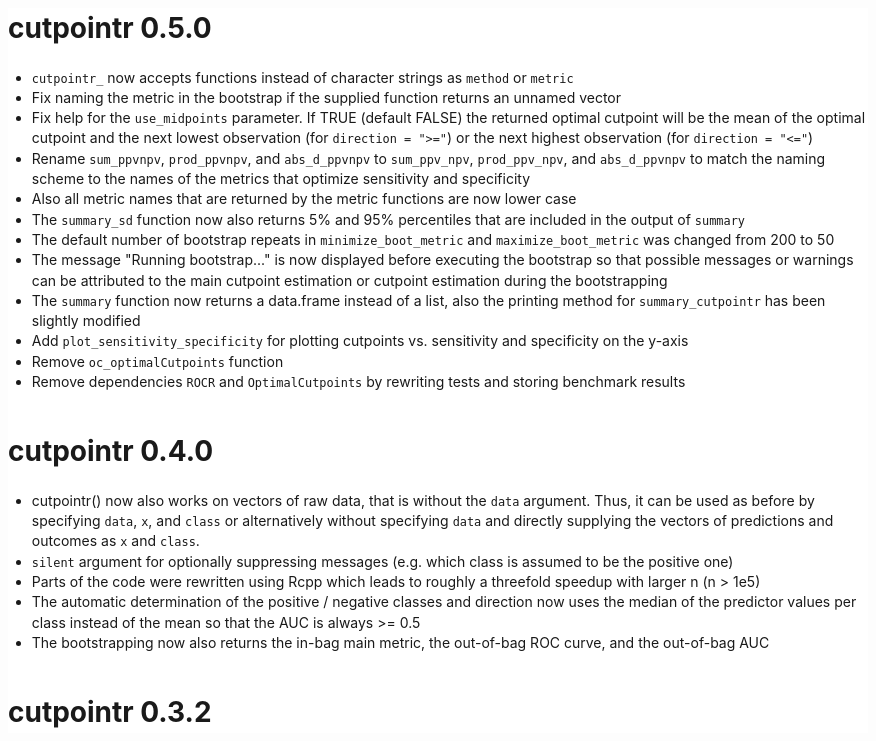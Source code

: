 # cutpointr 0.5.0

- `cutpointr_` now accepts functions instead of character strings as `method` 
or `metric`
- Fix naming the metric in the bootstrap if the supplied function returns an
unnamed vector
- Fix help for the `use_midpoints` parameter. If TRUE (default FALSE) the
returned optimal cutpoint will be the mean of the optimal cutpoint and the next
lowest observation (for `direction = ">="`) or the next highest observation
(for `direction = "<="`)
- Rename `sum_ppvnpv`, `prod_ppvnpv`, and `abs_d_ppvnpv` to `sum_ppv_npv`,
`prod_ppv_npv`, and `abs_d_ppvnpv` to match the naming scheme to the names of 
the metrics that optimize sensitivity and specificity
- Also all metric names that are returned by the metric functions are now
lower case
- The `summary_sd` function now also returns 5% and 95% percentiles that are
included in the output of `summary`
- The default number of bootstrap repeats in `minimize_boot_metric` and 
`maximize_boot_metric` was changed from 200 to 50
- The message "Running bootstrap..." is now displayed before executing the
bootstrap so that possible messages or warnings can be attributed to the main
cutpoint estimation or cutpoint estimation during the bootstrapping
- The `summary` function now returns a data.frame instead of a list, also
the printing method for `summary_cutpointr` has been slightly modified
- Add `plot_sensitivity_specificity` for plotting cutpoints vs. 
sensitivity and specificity on the y-axis
- Remove `oc_optimalCutpoints` function
- Remove dependencies `ROCR` and `OptimalCutpoints` by rewriting tests and 
storing benchmark results

# cutpointr 0.4.0

- cutpointr() now also works on vectors of raw data, that is without the `data`
argument. Thus, it can be used as before by specifying `data`, `x`, and `class`
or alternatively without specifying `data` and directly supplying the vectors
of predictions and outcomes as `x` and `class`.
- `silent` argument for optionally suppressing messages (e.g. which class
is assumed to be the positive one)
- Parts of the code were rewritten using Rcpp which leads to roughly a threefold
speedup with larger n (n > 1e5)
- The automatic determination of the positive / negative classes and direction
now uses the median of the predictor values per class instead of the mean so 
that the AUC is always >= 0.5
- The bootstrapping now also returns the in-bag main metric, the out-of-bag 
ROC curve, and the out-of-bag AUC


# cutpointr 0.3.2
